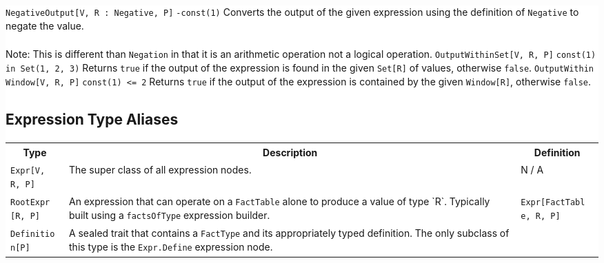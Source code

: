   </td>
</tr>
<tr>
  <td><code>NegativeOutput[V, R : Negative, P]</code></td>
  <td><code>-const(1)</code></td>
  <td>
    Converts the output of the given expression using the definition of <code>Negative</code> to negate the value.<br/>
    <br/>
    Note: This is different than <code>Negation</code> in that it is an arithmetic operation not a logical operation.
  </td>
</tr>
<tr>
  <td><code>OutputWithinSet[V, R, P]</code></td>
  <td><code>const(1) in Set(1, 2, 3)</code></td>
  <td>
    Returns <code>true</code> if the output of the expression is found in the given <code>Set[R]</code> of values,
    otherwise <code>false</code>.
  </td>
</tr>
<tr>
  <td><code>OutputWithinWindow[V, R, P]</code></td>
  <td><code>const(1) <= 2</code></td>
  <td>
    Returns <code>true</code> if the output of the expression is contained by the given <code>Window[R]</code>,
    otherwise <code>false</code>.
  </td>
</tr>
</table>

## Expression Type Aliases

<table>
<tr>
  <th>Type</th>
  <th>Description</th>
  <th>Definition</th>
</tr>
<tr>
  <td><code>Expr[V, R, P]</code></td>
  <td>The super class of all expression nodes.</td>
  <td>N / A</td>
</tr>
<tr>
  <td><code>RootExpr[R, P]</code></td>
  <td>
    An expression that can operate on a <code>FactTable</code> alone to produce a value of type `R`.
    Typically built using a <code>factsOfType</code> expression builder.
  </td>
  <td>
    <code>Expr[FactTable, R, P]</code>
  </td>
</tr>
<tr>
  <td><code>Definition[P]</code></td>
  <td>
    A sealed trait that contains a <code>FactType</code> and its appropriately typed definition. The only subclass of
    this type is the <code>Expr.Define</code> expression node. 
  </td>